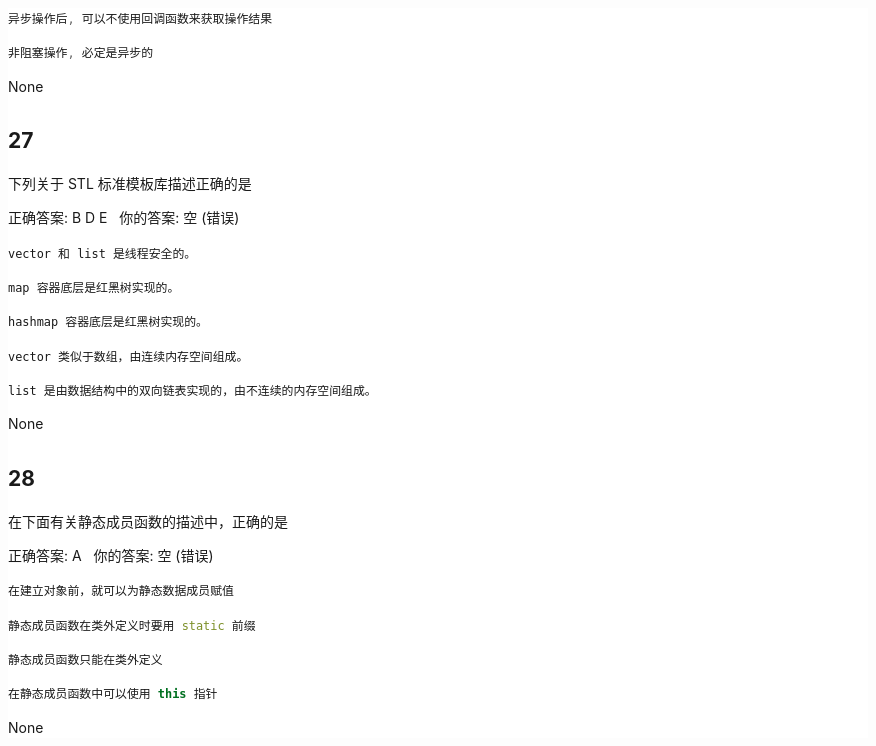 ```cpp
异步操作后, 可以不使用回调函数来获取操作结果
```

```cpp
非阻塞操作, 必定是异步的
```

None

## 27

下列关于 STL 标准模板库描述正确的是

正确答案: B D E   你的答案: 空 (错误)

```cpp
vector 和 list 是线程安全的。
```

```cpp
map 容器底层是红黑树实现的。
```

```cpp
hashmap 容器底层是红黑树实现的。
```

```cpp
vector 类似于数组，由连续内存空间组成。
```

```cpp
list 是由数据结构中的双向链表实现的，由不连续的内存空间组成。
```

None

## 28

在下面有关静态成员函数的描述中，正确的是

正确答案: A   你的答案: 空 (错误)

```cpp
在建立对象前，就可以为静态数据成员赋值
```

```cpp
静态成员函数在类外定义时要用 static 前缀
```

```cpp
静态成员函数只能在类外定义
```

```cpp
在静态成员函数中可以使用 this 指针
```

None
